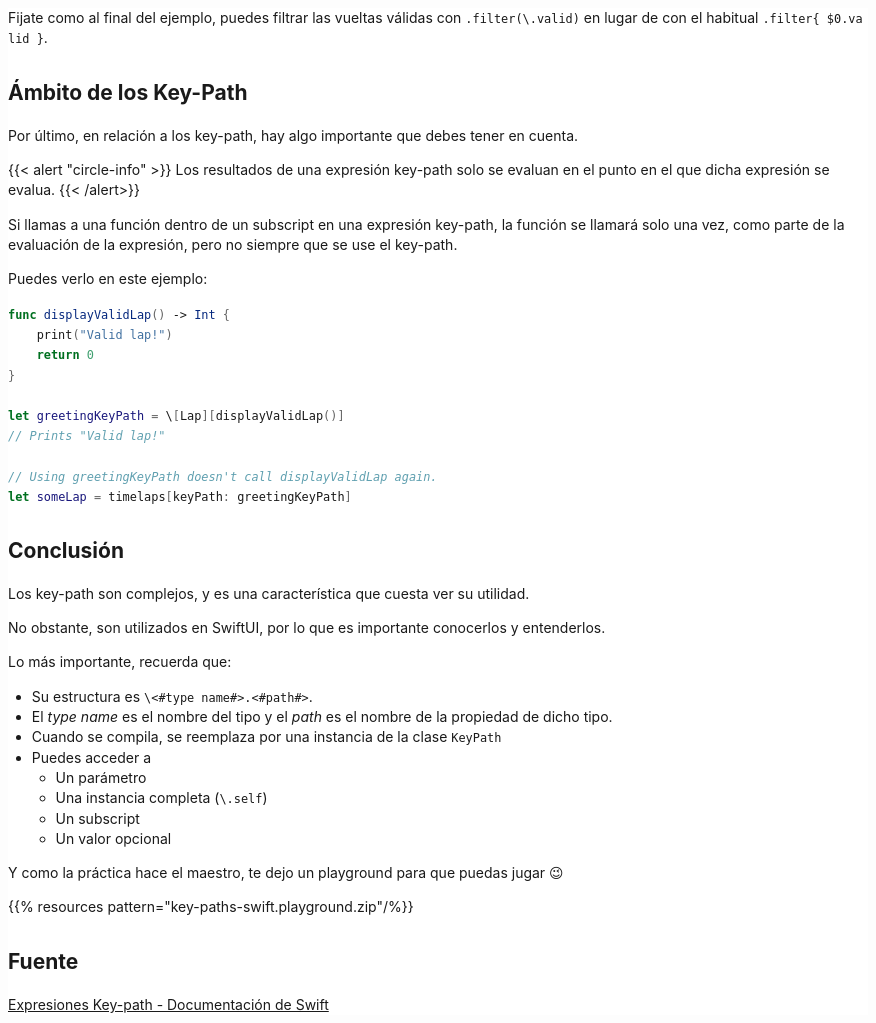 Fijate como al final del ejemplo, puedes filtrar las vueltas válidas con `.filter(\.valid)` en lugar de con el habitual `.filter{ $0.valid }`.

## Ámbito de los Key-Path

Por último, en relación a los key-path, hay algo importante que debes tener en cuenta.

{{< alert "circle-info" >}}
Los resultados de una expresión key-path solo se evaluan en el punto en el que dicha expresión se evalua.
{{< /alert>}}

Si llamas a una función dentro de un subscript en una expresión key-path, la función se llamará solo una vez, como parte de la evaluación de la expresión, pero no siempre que se use el key-path.

Puedes verlo en este ejemplo:

```swift
func displayValidLap() -> Int {
    print("Valid lap!")
    return 0
}

let greetingKeyPath = \[Lap][displayValidLap()]
// Prints "Valid lap!"

// Using greetingKeyPath doesn't call displayValidLap again.
let someLap = timelaps[keyPath: greetingKeyPath]
```

## Conclusión

Los key-path son complejos, y es una característica que cuesta ver su utilidad.

No obstante, son utilizados en SwiftUI, por lo que es importante conocerlos y entenderlos.

Lo más importante, recuerda que:

- Su estructura es `\<#type name#>.<#path#>`.
- El *type name* es el nombre del tipo y el *path* es el nombre de la propiedad de dicho tipo.
- Cuando se compila, se reemplaza por una instancia de la clase `KeyPath`
- Puedes acceder a
  - Un parámetro
  - Una instancia completa (`\.self`)
  - Un subscript
  - Un valor opcional

Y como la práctica hace el maestro, te dejo un playground para que puedas jugar 😉

{{% resources pattern="key-paths-swift.playground.zip"/%}}

## Fuente

[Expresiones Key-path - Documentación de Swift](https://docs.swift.org/swift-book/documentation/the-swift-programming-language/expressions/#Key-Path-Expression)
